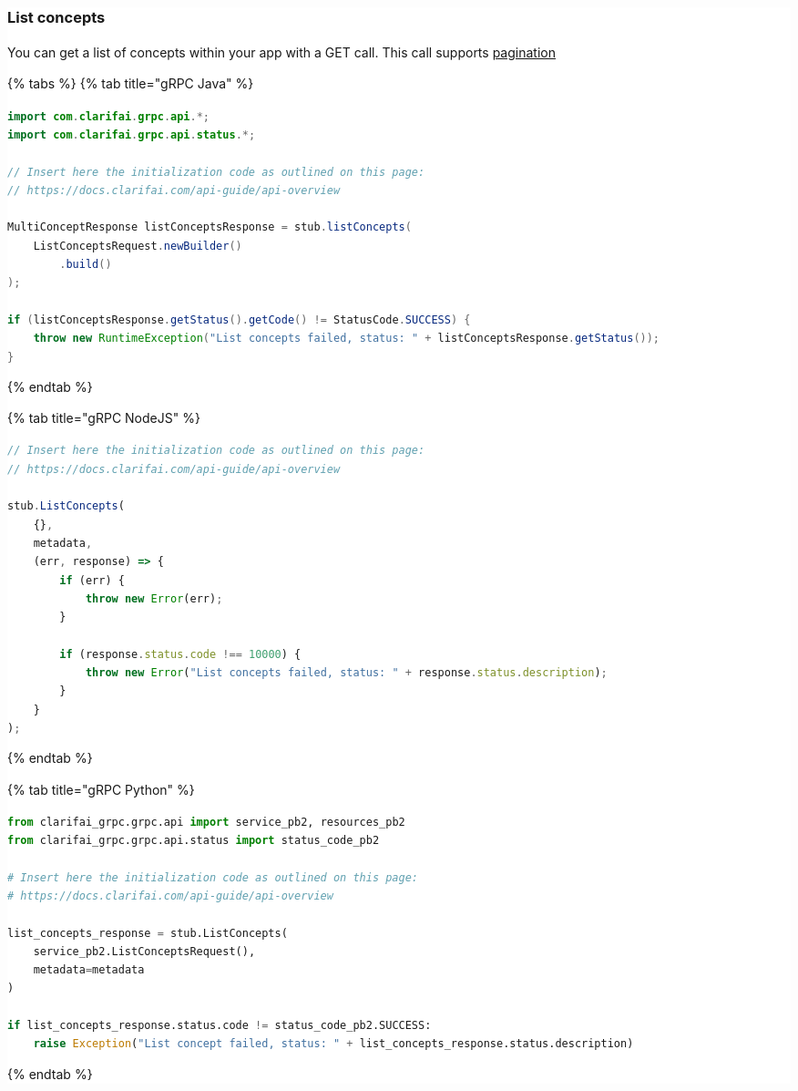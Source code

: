 
### List concepts

You can get a list of concepts within your app with a GET call. This call supports [pagination](../api-overview/pagination.md)

{% tabs %}
{% tab title="gRPC Java" %}
```java
import com.clarifai.grpc.api.*;
import com.clarifai.grpc.api.status.*;

// Insert here the initialization code as outlined on this page:
// https://docs.clarifai.com/api-guide/api-overview

MultiConceptResponse listConceptsResponse = stub.listConcepts(
    ListConceptsRequest.newBuilder()
        .build()
);

if (listConceptsResponse.getStatus().getCode() != StatusCode.SUCCESS) {
    throw new RuntimeException("List concepts failed, status: " + listConceptsResponse.getStatus());
}
```
{% endtab %}

{% tab title="gRPC NodeJS" %}
```js
// Insert here the initialization code as outlined on this page:
// https://docs.clarifai.com/api-guide/api-overview

stub.ListConcepts(
    {},
    metadata,
    (err, response) => {
        if (err) {
            throw new Error(err);
        }

        if (response.status.code !== 10000) {
            throw new Error("List concepts failed, status: " + response.status.description);
        }
    }
);
```
{% endtab %}

{% tab title="gRPC Python" %}
```python
from clarifai_grpc.grpc.api import service_pb2, resources_pb2
from clarifai_grpc.grpc.api.status import status_code_pb2

# Insert here the initialization code as outlined on this page:
# https://docs.clarifai.com/api-guide/api-overview

list_concepts_response = stub.ListConcepts(
    service_pb2.ListConceptsRequest(),
    metadata=metadata
)

if list_concepts_response.status.code != status_code_pb2.SUCCESS:
    raise Exception("List concept failed, status: " + list_concepts_response.status.description)
```
{% endtab %}
